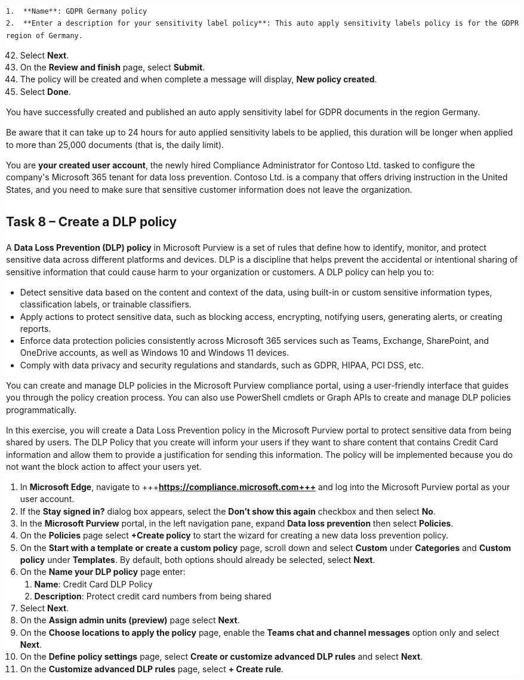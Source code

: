     1.  **Name**: GDPR Germany policy
    2.  **Enter a description for your sensitivity label policy**: This auto apply sensitivity labels policy is for the GDPR region of Germany.
42. Select **Next**.
43. On the **Review and finish** page, select **Submit**.
44. The policy will be created and when complete a message will display, **New policy created**.
45. Select **Done**.

You have successfully created and published an auto apply sensitivity label for GDPR documents in the region Germany.

Be aware that it can take up to 24 hours for auto applied sensitivity labels to be applied, this duration will be longer when applied to more than 25,000 documents (that is, the daily limit).

You are **your created user account**, the newly hired Compliance Administrator for Contoso Ltd. tasked to configure the company's Microsoft 365 tenant for data loss prevention. Contoso Ltd. is a company that offers driving instruction in the United States, and you need to make sure that sensitive customer information does not leave the organization.

## Task 8 – Create a DLP policy

A **Data Loss Prevention (DLP) policy** in Microsoft Purview is a set of rules that define how to identify, monitor, and protect sensitive data across different platforms and devices. DLP is a discipline that helps prevent the accidental or intentional sharing of sensitive information that could cause harm to your organization or customers. A DLP policy can help you to:

-   Detect sensitive data based on the content and context of the data, using built-in or custom sensitive information types, classification labels, or trainable classifiers.
-   Apply actions to protect sensitive data, such as blocking access, encrypting, notifying users, generating alerts, or creating reports.
-   Enforce data protection policies consistently across Microsoft 365 services such as Teams, Exchange, SharePoint, and OneDrive accounts, as well as Windows 10 and Windows 11 devices.
-   Comply with data privacy and security regulations and standards, such as GDPR, HIPAA, PCI DSS, etc.

You can create and manage DLP policies in the Microsoft Purview compliance portal, using a user-friendly interface that guides you through the policy creation process. You can also use PowerShell cmdlets or Graph APIs to create and manage DLP policies programmatically.

In this exercise, you will create a Data Loss Prevention policy in the Microsoft Purview portal to protect sensitive data from being shared by users. The DLP Policy that you create will inform your users if they want to share content that contains Credit Card information and allow them to provide a justification for sending this information. The policy will be implemented because you do not want the block action to affect your users yet.

1.  In **Microsoft Edge**, navigate to +++**https://compliance.microsoft.com+++** and log into the Microsoft Purview portal as your user account.
2.  If the **Stay signed in?** dialog box appears, select the **Don’t show this again** checkbox and then select **No**.
3.  In the **Microsoft Purview** portal, in the left navigation pane, expand **Data loss prevention** then select **Policies**.
4.  On the **Policies** page select **+Create policy** to start the wizard for creating a new data loss prevention policy.
5.  On the **Start with a template or create a custom policy** page, scroll down and select **Custom** under **Categories** and **Custom policy** under **Templates**. By default, both options should already be selected, select **Next**.
6.  On the **Name your DLP policy** page enter:
    1.  **Name**: Credit Card DLP Policy
    2.  **Description**: Protect credit card numbers from being shared
7.  Select **Next**.
8.  On the **Assign admin units (preview)** page select **Next**.
9.  On the **Choose locations to apply the policy** page, enable the **Teams chat and channel messages** option only and select **Next**.
10. On the **Define policy settings** page, select **Create or customize advanced DLP rules** and select **Next**.
11. On the **Customize advanced DLP rules** page, select **+ Create rule**.